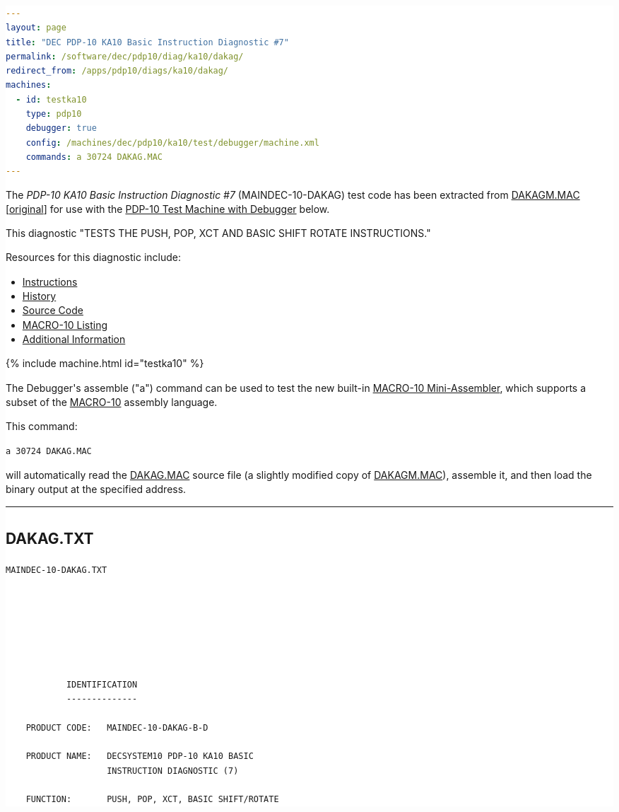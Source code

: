 ```yaml
---
layout: page
title: "DEC PDP-10 KA10 Basic Instruction Diagnostic #7"
permalink: /software/dec/pdp10/diag/ka10/dakag/
redirect_from: /apps/pdp10/diags/ka10/dakag/
machines:
  - id: testka10
    type: pdp10
    debugger: true
    config: /machines/dec/pdp10/ka10/test/debugger/machine.xml
    commands: a 30724 DAKAG.MAC
---
```


The *PDP-10 KA10 Basic Instruction Diagnostic #7* (MAINDEC-10-DAKAG) test code has been extracted from
[DAKAGM.MAC](DAKAGM.MAC.txt) [[original](http://pdp-10.trailing-edge.com/klad_sources/01/klad.sources/dakagm.mac.html)]
for use with the [PDP-10 Test Machine with Debugger](/machines/dec/pdp10/ka10/test/debugger/) below.

This diagnostic "TESTS THE PUSH, POP, XCT AND BASIC SHIFT ROTATE INSTRUCTIONS."

Resources for this diagnostic include:

- [Instructions](#dakagtxt)
- [History](#dakaghst)
- [Source Code](#dakagmac)
- [MACRO-10 Listing](DAKAG.LST.txt)
- [Additional Information](https://1drv.ms/t/s!ArcO_mFRe1Z9gp0gifwkDtp8ZIMqIA)

{% include machine.html id="testka10" %}

The Debugger's assemble ("a") command can be used to test the new built-in
[MACRO-10 Mini-Assembler](/machines/dec/pdp10/modules/v2/macro10.js), which supports a subset
of the [MACRO-10](https://1drv.ms/b/s!ArcO_mFRe1Z9gp1mkis_mCVuT1x1pQ) assembly language.

This command:

	a 30724 DAKAG.MAC

will automatically read the [DAKAG.MAC](DAKAG.MAC.txt) source file (a slightly modified copy of [DAKAGM.MAC](DAKAGM.MAC.txt)),
assemble it, and then load the binary output at the specified address.

---

DAKAG.TXT
---------

```
MAINDEC-10-DAKAG.TXT






 
			IDENTIFICATION
			--------------

	PRODUCT CODE:   MAINDEC-10-DAKAG-B-D

	PRODUCT NAME:   DECSYSTEM10 PDP-10 KA10 BASIC
	                INSTRUCTION DIAGNOSTIC (7)

	FUNCTION:       PUSH, POP, XCT, BASIC SHIFT/ROTATE
```